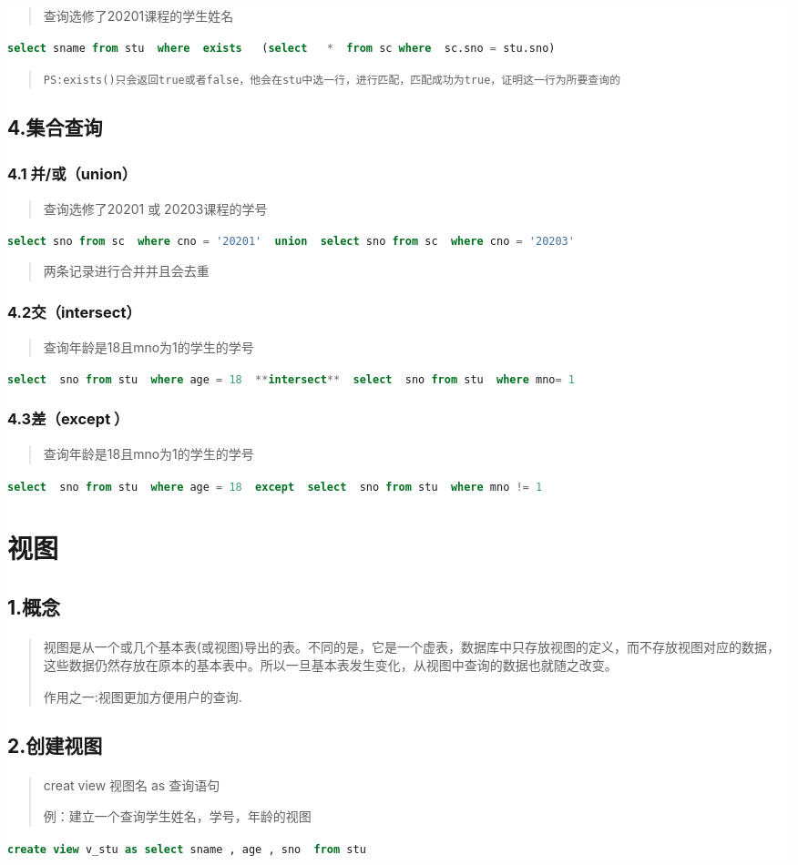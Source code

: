 >查询选修了20201课程的学生姓名

```sql
select sname from stu  where  exists   (select   *  from sc where  sc.sno = stu.sno)
```

>`PS:exists()只会返回true或者false，他会在stu中选一行，进行匹配，匹配成功为true，证明这一行为所要查询的`

## 4.集合查询

### 4.1 并/或（union）

>查询选修了20201 或 20203课程的学号

```sql
select sno from sc  where cno = '20201'  union  select sno from sc  where cno = '20203' 
```

>两条记录进行合并并且会去重

### 4.2交（intersect）

>查询年龄是18且mno为1的学生的学号

```sql
select  sno from stu  where age = 18  **intersect**  select  sno from stu  where mno= 1
```

### 4.3差（except ）

>查询年龄是18且mno为1的学生的学号

```sql
select  sno from stu  where age = 18  except  select  sno from stu  where mno != 1
```

# 视图

## 1.概念

>视图是从一个或几个基本表(或视图)导出的表。不同的是，它是一个虚表，数据库中只存放视图的定义，而不存放视图对应的数据，这些数据仍然存放在原本的基本表中。所以一旦基本表发生变化，从视图中查询的数据也就随之改变。
>
>作用之一:视图更加方便用户的查询.

## 2.创建视图

> creat view 视图名 as 查询语句
>
> 例：建立一个查询学生姓名，学号，年龄的视图

```sql
create view v_stu as select sname , age , sno  from stu
```
